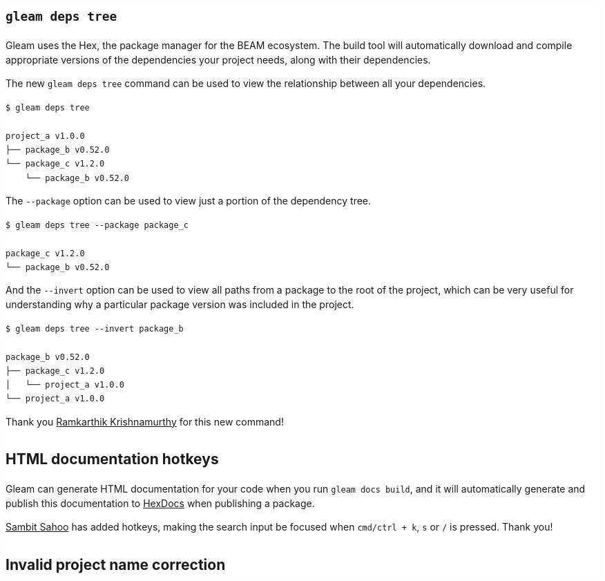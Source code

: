 ## `gleam deps tree`

Gleam uses the Hex, the package manager for the BEAM ecosystem. The build tool
will automatically download and compile appropriate versions of the dependencies
your project needs, along with their dependencies.

The new `gleam deps tree` command can be used to view the relationship between
all your dependencies.

```txt
$ gleam deps tree

project_a v1.0.0
├── package_b v0.52.0
└── package_c v1.2.0
    └── package_b v0.52.0
```

The `--package` option can be used to view just a portion of the dependency
tree.

```txt
$ gleam deps tree --package package_c

package_c v1.2.0
└── package_b v0.52.0
```

And the `--invert` option can be used to view all paths from a package to the
root of the project, which can be very useful for understanding why a particular
package version was included in the project.

```txt
$ gleam deps tree --invert package_b

package_b v0.52.0
├── package_c v1.2.0
│   └── project_a v1.0.0
└── project_a v1.0.0
```

Thank you [Ramkarthik Krishnamurthy](https://github.com/ramkarthik) for this
new command!

## HTML documentation hotkeys

Gleam can generate HTML documentation for your code when you run `gleam docs
build`, and it will automatically generate and publish this documentation to
[HexDocs](https://hexdocs.pm/) when publishing a package.

[Sambit Sahoo](https://github.com/soulsam480) has added hotkeys, making the
search input be focused when `cmd/ctrl + k`, `s` or `/` is pressed. Thank you!

## Invalid project name correction
